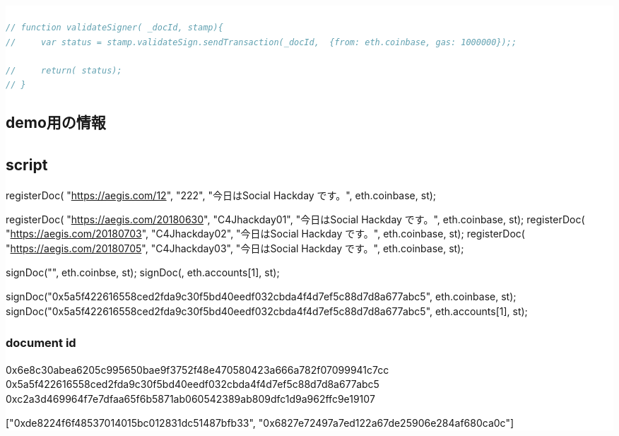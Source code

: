 ```js

// function validateSigner( _docId, stamp){
//     var status = stamp.validateSign.sendTransaction(_docId,  {from: eth.coinbase, gas: 1000000});;

//     return( status);
// }
```
## demo用の情報


## script

registerDoc( "https://aegis.com/12", "222", "今日はSocial Hackday です。", eth.coinbase, st);

registerDoc( "https://aegis.com/20180630", "C4Jhackday01", "今日はSocial Hackday です。", eth.coinbase, st);
registerDoc( "https://aegis.com/20180703", "C4Jhackday02", "今日はSocial Hackday です。", eth.coinbase, st);
registerDoc( "https://aegis.com/20180705", "C4Jhackday03", "今日はSocial Hackday です。", eth.coinbase, st);

signDoc("", eth.coinbse, st);
signDoc(, eth.accounts[1], st);


signDoc("0x5a5f422616558ced2fda9c30f5bd40eedf032cbda4f4d7ef5c88d7d8a677abc5", eth.coinbase, st);
signDoc("0x5a5f422616558ced2fda9c30f5bd40eedf032cbda4f4d7ef5c88d7d8a677abc5", eth.accounts[1], st);



### document id
0x6e8c30abea6205c995650bae9f3752f48e470580423a666a782f07099941c7cc
0x5a5f422616558ced2fda9c30f5bd40eedf032cbda4f4d7ef5c88d7d8a677abc5
0xc2a3d469964f7e7dfaa65f6b5871ab060542389ab809dfc1d9a962ffc9e19107

["0xde8224f6f48537014015bc012831dc51487bfb33", "0x6827e72497a7ed122a67de25906e284af680ca0c"]



